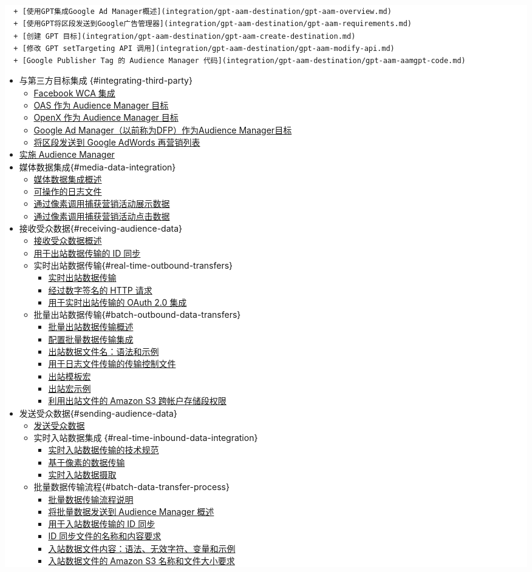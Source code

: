      + [使用GPT集成Google Ad Manager概述](integration/gpt-aam-destination/gpt-aam-overview.md)
      + [使用GPT将区段发送到Google广告管理器](integration/gpt-aam-destination/gpt-aam-requirements.md)
      + [创建 GPT 目标](integration/gpt-aam-destination/gpt-aam-create-destination.md)
      + [修改 GPT setTargeting API 调用](integration/gpt-aam-destination/gpt-aam-modify-api.md)
      + [Google Publisher Tag 的 Audience Manager 代码](integration/gpt-aam-destination/gpt-aam-aamgpt-code.md)
   + 与第三方目标集成 {#integrating-third-party}
      + [Facebook WCA 集成](/help/using/integration/integrating-third-party/facebook-wca-integration.md)
      + [OAS 作为 Audience Manager 目标](integration/integrating-third-party/open-ad-server-destination.md)
      + [OpenX 作为 Audience Manager 目标](integration/integrating-third-party/openx-destination.md)
      + [Google Ad Manager（以前称为DFP）作为Audience Manager目标](integration/aam-dfp.md)
      + [将区段发送到 Google AdWords 再营销列表](integration/integrating-third-party/rlsa-integration.md)
   + [实施 Audience Manager](integration/implement-audience-manager.md)
   + 媒体数据集成{#media-data-integration}
      + [媒体数据集成概述](integration/media-data-integration/media-data-integration.md)
      + [可操作的日志文件](integration/media-data-integration/actionable-log-files.md)
      + [通过像素调用捕获营销活动展示数据](integration/media-data-integration/impression-data-pixels.md)
      + [通过像素调用捕获营销活动点击数据](integration/media-data-integration/click-data-pixels.md)
   + 接收受众数据{#receiving-audience-data}
      + [接收受众数据概述](integration/receiving-audience-data/receiving-audience-data-overview.md)
      + [用于出站数据传输的 ID 同步](integration/receiving-audience-data/id-sync-outbound.md)
      + 实时出站数据传输{#real-time-outbound-transfers}
         + [实时出站数据传输](integration/receiving-audience-data/real-time-outbound-transfers/real-time-outbound-transfers.md)
         + [经过数字签名的 HTTP 请求](integration/receiving-audience-data/real-time-outbound-transfers/digitally-signed-http-requests.md)
         + [用于实时出站传输的 OAuth 2.0 集成](integration/receiving-audience-data/real-time-outbound-transfers/oauth-in-outbound-transfers.md)
      + 批量出站数据传输{#batch-outbound-data-transfers}
         + [批量出站数据传输概述](integration/receiving-audience-data/batch-outbound-transfers/batch-outbound-overview.md)
         + [配置批量数据传输集成](integration/receiving-audience-data/batch-outbound-transfers/batch-server-configuration.md)
         + [出站数据文件名：语法和示例](integration/receiving-audience-data/batch-outbound-transfers/outbound-file-name-contents.md)
         + [用于日志文件传输的传输控制文件](integration/receiving-audience-data/batch-outbound-transfers/transfer-control-files.md)
         + [出站模板宏](integration/receiving-audience-data/batch-outbound-transfers/outbound-template-macros.md)
         + [出站宏示例](integration/receiving-audience-data/batch-outbound-transfers/outbound-macro-examples.md)
         + [利用出站文件的 Amazon S3 跨帐户存储段权限](integration/receiving-audience-data/batch-outbound-transfers/authorize-s3-cross-bucket.md)
   + 发送受众数据{#sending-audience-data}
      + [发送受众数据](integration/sending-audience-data/send-audience-data.md)
      + 实时入站数据集成 {#real-time-inbound-data-integration}
         + [实时入站数据传输的技术规范](integration/sending-audience-data/real-time-data-integration/real-time-tech-specs.md)
         + [基于像素的数据传输](integration/sending-audience-data/real-time-data-integration/pixel-based-data-transfer.md)
         + [实时入站数据摄取](integration/sending-audience-data/real-time-data-integration/real-time-data-transfer.md)
      + 批量数据传输流程{#batch-data-transfer-process}
         + [批量数据传输流程说明](integration/sending-audience-data/batch-data-transfer-explained/batch-data-transfer-explained.md)
         + [将批量数据发送到 Audience Manager 概述](integration/sending-audience-data/batch-data-transfer-explained/batch-data-transfer-overview.md)
         + [用于入站数据传输的 ID 同步](integration/sending-audience-data/batch-data-transfer-explained/id-sync-http.md)
         + [ID 同步文件的名称和内容要求](integration/sending-audience-data/batch-data-transfer-explained/id-sync-file-based.md)
         + [入站数据文件内容：语法、无效字符、变量和示例](integration/sending-audience-data/batch-data-transfer-explained/inbound-file-contents.md)
         + [入站数据文件的 Amazon S3 名称和文件大小要求](integration/sending-audience-data/batch-data-transfer-explained/inbound-s3-filenames.md)